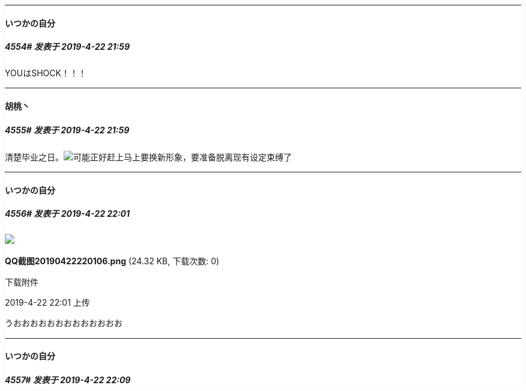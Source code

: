 
-----

####  いつかの自分  
##### 4554#       发表于 2019-4-22 21:59




YOUはSHOCK！！！







-----

####  胡桃丶  
##### 4555#       发表于 2019-4-22 21:59




清楚毕业之日。<img src="https://static.saraba1st.com/image/smiley/face2017/066.png" referrerpolicy="no-referrer">可能正好赶上马上要换新形象，要准备脱离现有设定束缚了







-----

####  いつかの自分  
##### 4556#       发表于 2019-4-22 22:01




<img src="https://img.saraba1st.com/forum/201904/22/220122nei4m0mlklio94i4.png" referrerpolicy="no-referrer">


<strong>QQ截图20190422220106.png</strong> (24.32 KB, 下载次数: 0)

下载附件

2019-4-22 22:01 上传







うおおおおおおおおおおおおお







-----

####  いつかの自分  
##### 4557#       发表于 2019-4-22 22:09
